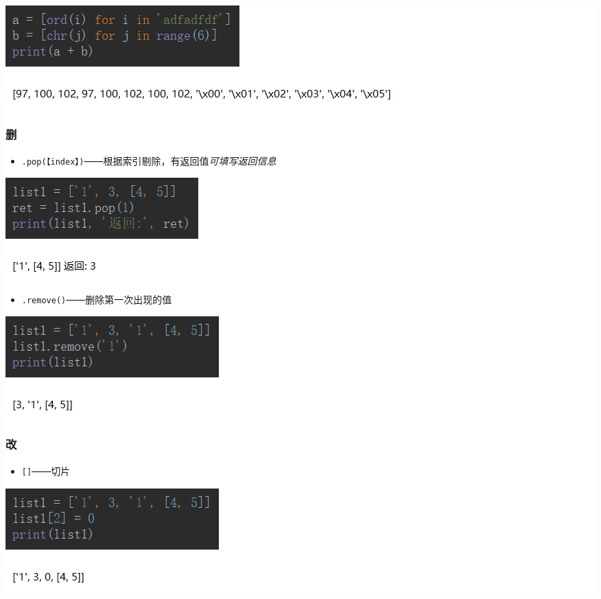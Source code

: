 ![1559048012883](数据类型.assets/1559048012883.png)

![1559048025039](数据类型.assets/1559048025039.png)

### 删

- `.pop(【index】)`——根据索引剔除，有返回值*可填写返回信息*

![1559048148486](数据类型.assets/1559048148486.png)

![1559048163916](数据类型.assets/1559048163916.png)

- `.remove()`——删除第一次出现的值

![1559048270799](数据类型.assets/1559048270799.png)

![1559048282229](数据类型.assets/1559048282229.png)

### 改

- `[]`——切片

![1559048374352](数据类型.assets/1559048374352.png)

![1559048364844](数据类型.assets/1559048364844.png)
